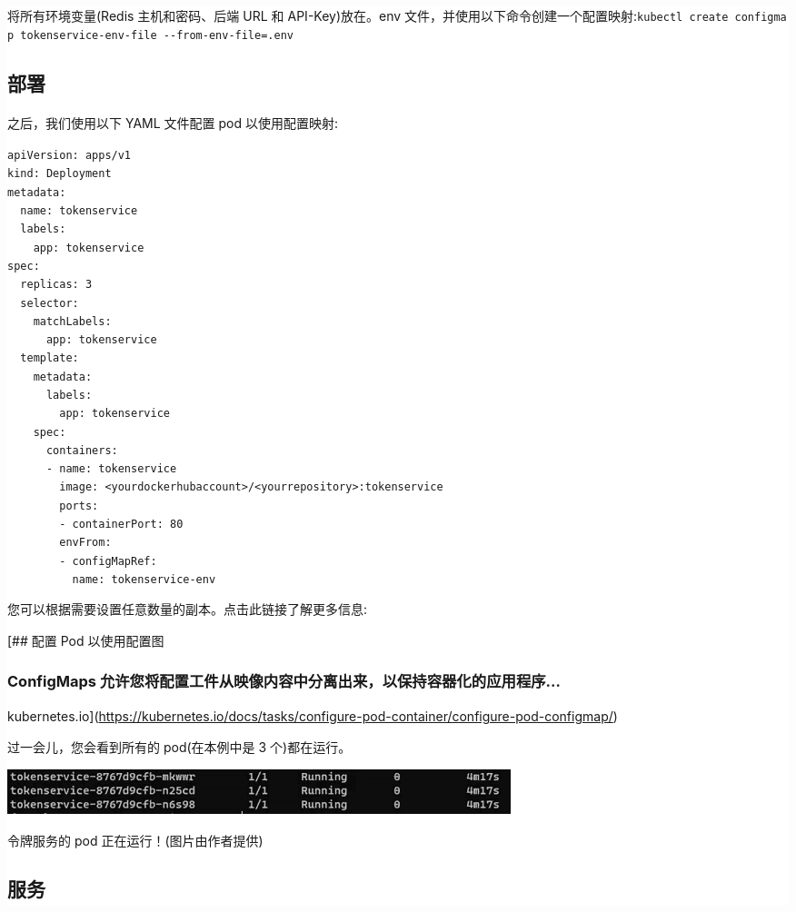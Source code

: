 将所有环境变量(Redis 主机和密码、后端 URL 和 API-Key)放在。env 文件，并使用以下命令创建一个配置映射:`kubectl create configmap tokenservice-env-file --from-env-file=.env`

## 部署

之后，我们使用以下 YAML 文件配置 pod 以使用配置映射:

```
apiVersion: apps/v1
kind: Deployment
metadata:
  name: tokenservice
  labels:
    app: tokenservice
spec:
  replicas: 3
  selector:
    matchLabels:
      app: tokenservice
  template:
    metadata:
      labels:
        app: tokenservice
    spec:
      containers:
      - name: tokenservice
        image: <yourdockerhubaccount>/<yourrepository>:tokenservice
        ports:
        - containerPort: 80
        envFrom:
        - configMapRef:
          name: tokenservice-env
```

您可以根据需要设置任意数量的副本。点击此链接了解更多信息:

[](https://kubernetes.io/docs/tasks/configure-pod-container/configure-pod-configmap/) [## 配置 Pod 以使用配置图

### ConfigMaps 允许您将配置工件从映像内容中分离出来，以保持容器化的应用程序…

kubernetes.io](https://kubernetes.io/docs/tasks/configure-pod-container/configure-pod-configmap/) 

过一会儿，您会看到所有的 pod(在本例中是 3 个)都在运行。

![](img/9654e3a4e710678eb9e84386c677683e.png)

令牌服务的 pod 正在运行！(图片由作者提供)

## 服务
